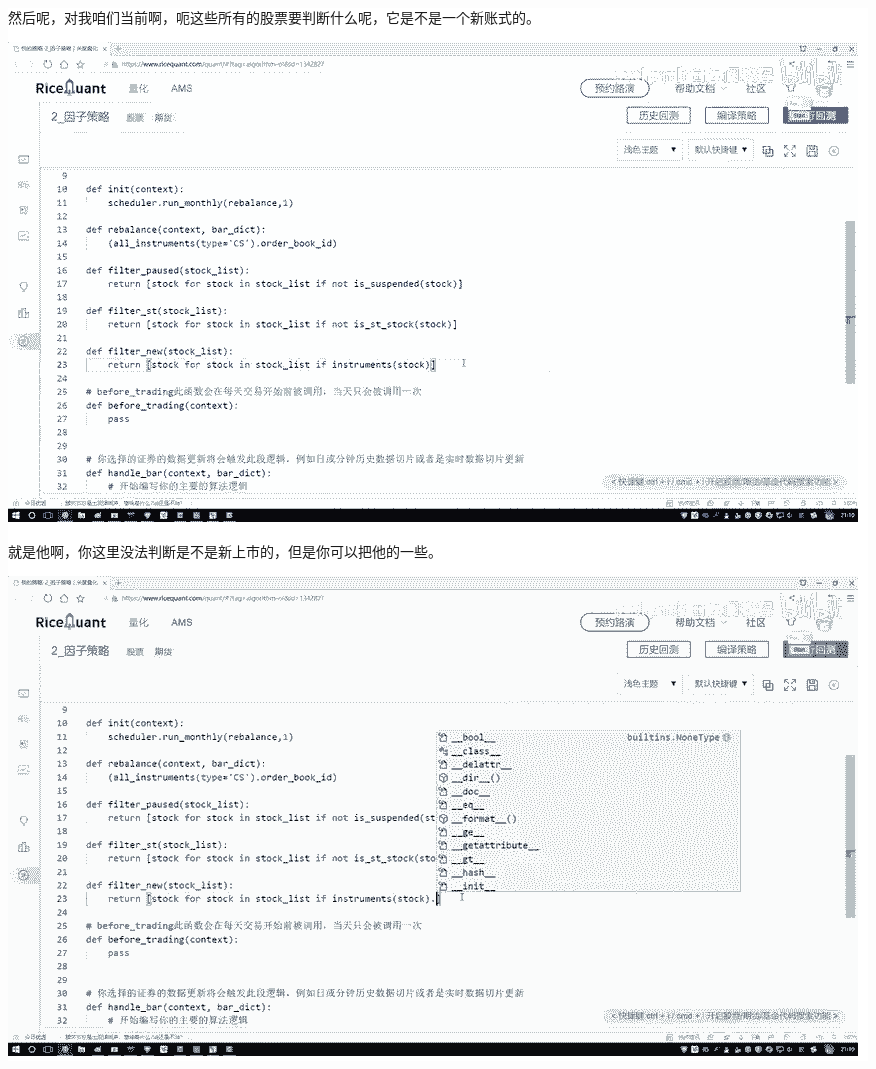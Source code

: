 然后呢，对我咱们当前啊，呃这些所有的股票要判断什么呢，它是不是一个新账式的。

![](img/f1456aa2ea74316431f7866be8979307_44.png)

就是他啊，你这里没法判断是不是新上市的，但是你可以把他的一些。

![](img/f1456aa2ea74316431f7866be8979307_46.png)
